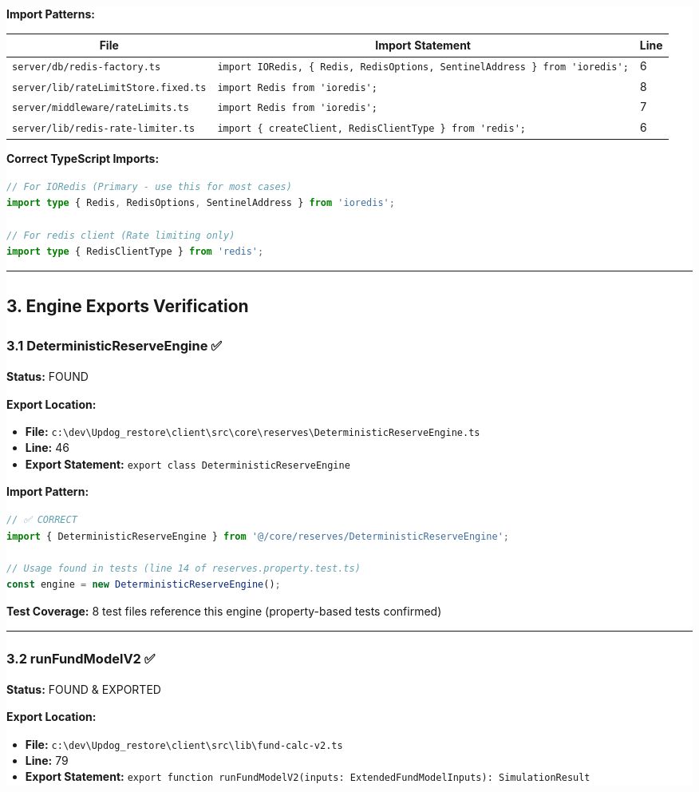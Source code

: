 **Import Patterns:**

| File | Import Statement | Line |
|------|-----------------|------|
| `server/db/redis-factory.ts` | `import IORedis, { Redis, RedisOptions, SentinelAddress } from 'ioredis';` | 6 |
| `server/lib/rateLimitStore.fixed.ts` | `import Redis from 'ioredis';` | 8 |
| `server/middleware/rateLimits.ts` | `import Redis from 'ioredis';` | 7 |
| `server/lib/redis-rate-limiter.ts` | `import { createClient, RedisClientType } from 'redis';` | 6 |

**Correct TypeScript Imports:**
```typescript
// For IORedis (Primary - use this for most cases)
import type { Redis, RedisOptions, SentinelAddress } from 'ioredis';

// For redis client (Rate limiting only)
import type { RedisClientType } from 'redis';
```

---

## 3. Engine Exports Verification

### 3.1 DeterministicReserveEngine ✅

**Status:** FOUND

**Export Location:**
- **File:** `c:\dev\Updog_restore\client\src\core\reserves\DeterministicReserveEngine.ts`
- **Line:** 46
- **Export Statement:** `export class DeterministicReserveEngine`

**Import Pattern:**
```typescript
// ✅ CORRECT
import { DeterministicReserveEngine } from '@/core/reserves/DeterministicReserveEngine';

// Usage found in tests (line 14 of reserves.property.test.ts)
const engine = new DeterministicReserveEngine();
```

**Test Coverage:** 8 test files reference this engine (property-based tests confirmed)

---

### 3.2 runFundModelV2 ✅

**Status:** FOUND & EXPORTED

**Export Location:**
- **File:** `c:\dev\Updog_restore\client\src\lib\fund-calc-v2.ts`
- **Line:** 79
- **Export Statement:** `export function runFundModelV2(inputs: ExtendedFundModelInputs): SimulationResult`
